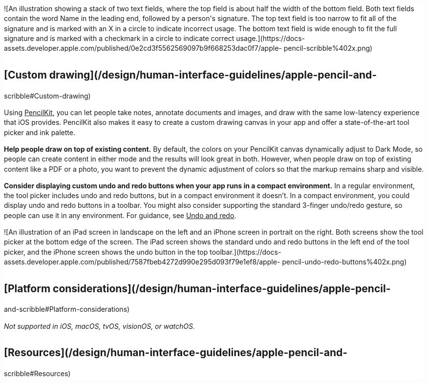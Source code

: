 ![An illustration showing a stack of two text fields, where the top field is
about half the width of the bottom field. Both text fields contain the word
Name in the leading end, followed by a person's signature. The top text field
is too narrow to fit all of the signature and is marked with an X in a circle
to indicate incorrect usage. The bottom text field is wide enough to fit the
full signature and is marked with a checkmark in a circle to indicate correct
usage.](https://docs-
assets.developer.apple.com/published/0e2cd3f5562569097b9f668253dac0f7/apple-
pencil-scribble%402x.png)

## [Custom drawing](/design/human-interface-guidelines/apple-pencil-and-
scribble#Custom-drawing)

Using [PencilKit](/documentation/PencilKit), you can let people take notes,
annotate documents and images, and draw with the same low-latency experience
that iOS provides. PencilKit also makes it easy to create a custom drawing
canvas in your app and offer a state-of-the-art tool picker and ink palette.

**Help people draw on top of existing content.** By default, the colors on
your PencilKit canvas dynamically adjust to Dark Mode, so people can create
content in either mode and the results will look great in both. However, when
people draw on top of existing content like a PDF or a photo, you want to
prevent the dynamic adjustment of colors so that the markup remains sharp and
visible.

**Consider displaying custom undo and redo buttons when your app runs in a
compact environment.** In a regular environment, the tool picker includes undo
and redo buttons, but in a compact environment it doesn’t. In a compact
environment, you could display undo and redo buttons in a toolbar. You might
also consider supporting the standard 3-finger undo/redo gesture, so people
can use it in any environment. For guidance, see [Undo and
redo](/design/human-interface-guidelines/undo-and-redo).

![An illustration of an iPad screen in landscape on the left and an iPhone
screen in portrait on the right. Both screens show the tool picker at the
bottom edge of the screen. The iPad screen shows the standard undo and redo
buttons in the left end of the tool picker, and the iPhone screen shows the
undo button in the top toolbar.](https://docs-
assets.developer.apple.com/published/7587fbeb4272d990e295d093f79e1ef8/apple-
pencil-undo-redo-buttons%402x.png)

## [Platform considerations](/design/human-interface-guidelines/apple-pencil-
and-scribble#Platform-considerations)

 _Not supported in iOS, macOS, tvOS, visionOS, or watchOS._

## [Resources](/design/human-interface-guidelines/apple-pencil-and-
scribble#Resources)

